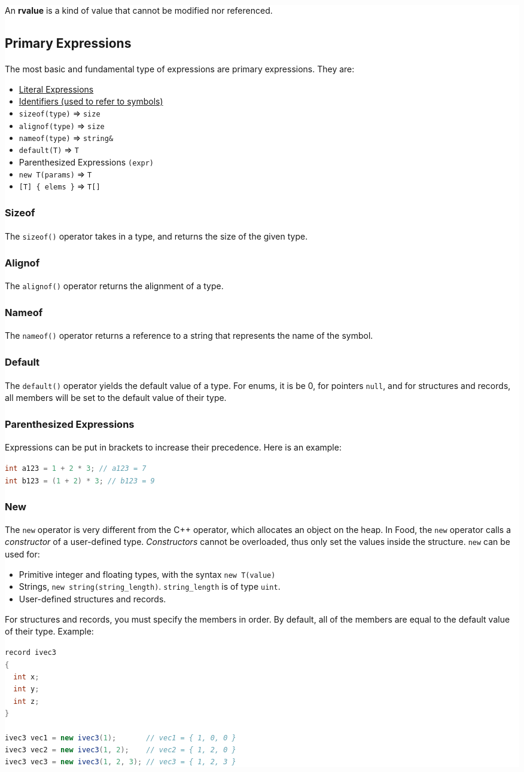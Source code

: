 An **rvalue** is a kind of value that cannot be modified nor referenced.

## Primary Expressions
The most basic and fundamental type of expressions are primary expressions. They are:
 - [Literal Expressions](lex.md#literals)
 - [Identifiers (used to refer to symbols)](lex.md#identifiers)
 - `sizeof(type)` => `size`
 - `alignof(type)` => `size`
 - `nameof(type)` => `string&`
 - `default(T)` => `T`
 - Parenthesized Expressions `(expr)`
 - `new T(params)` => `T`
 - `[T] { elems }` => `T[]`

### Sizeof
The `sizeof()` operator takes in a type, and returns the size of the given type.

### Alignof
The `alignof()` operator returns the alignment of a type.

### Nameof
The `nameof()` operator returns a reference to a string that represents the name of the symbol.

### Default
The `default()` operator yields the default value of a type. For enums, it is be 0, for pointers `null`, and for structures and records, all members will be set to the default value of their type.

### Parenthesized Expressions
Expressions can be put in brackets to increase their precedence. Here is an example:
```cpp
int a123 = 1 + 2 * 3; // a123 = 7
int b123 = (1 + 2) * 3; // b123 = 9
```

### New
The `new` operator is very different from the C++ operator, which allocates an object on the heap. In Food, the `new` operator calls a *constructor* of a user-defined type. *Constructors* cannot be overloaded, thus only set the values inside the structure. `new` can be used for:
 - Primitive integer and floating types, with the syntax `new T(value)`
 - Strings, `new string(string_length)`. `string_length` is of type `uint`.
 - User-defined structures and records.

For structures and records, you must specify the members in order. By default, all of the members are equal to the default value of their type. Example:
```cs
record ivec3
{
  int x;
  int y;
  int z;
}

ivec3 vec1 = new ivec3(1);       // vec1 = { 1, 0, 0 }
ivec3 vec2 = new ivec3(1, 2);    // vec2 = { 1, 2, 0 }
ivec3 vec3 = new ivec3(1, 2, 3); // vec3 = { 1, 2, 3 }
```
